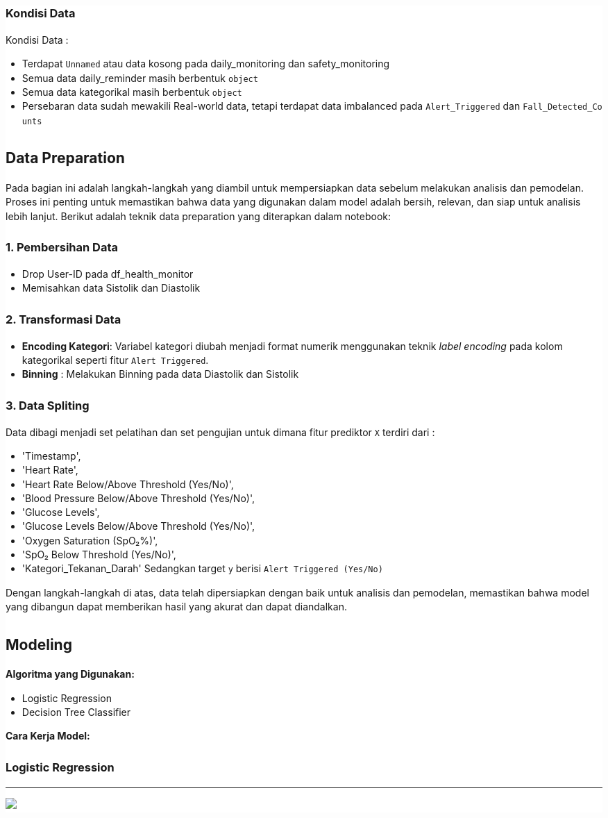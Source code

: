 

### Kondisi Data
Kondisi Data : 
- Terdapat `Unnamed` atau data kosong pada daily_monitoring dan safety_monitoring
- Semua data daily_reminder masih berbentuk `object`
- Semua data kategorikal masih berbentuk `object`
- Persebaran data sudah mewakili Real-world data, tetapi terdapat data imbalanced pada `Alert_Triggered` dan `Fall_Detected_Counts`


## Data Preparation
Pada bagian ini adalah langkah-langkah yang diambil untuk mempersiapkan data sebelum melakukan analisis dan pemodelan. Proses ini penting untuk memastikan bahwa data yang digunakan dalam model adalah bersih, relevan, dan siap untuk analisis lebih lanjut. Berikut adalah teknik data preparation yang diterapkan dalam notebook:

### 1. Pembersihan Data
- Drop User-ID pada df_health_monitor
- Memisahkan data Sistolik dan Diastolik

### 2. Transformasi Data
- **Encoding Kategori**: Variabel kategori diubah menjadi format numerik menggunakan teknik *label encoding* pada kolom kategorikal seperti fitur `Alert Triggered`.
- **Binning** : Melakukan Binning pada data Diastolik dan Sistolik

### 3. Data Spliting
Data dibagi menjadi set pelatihan dan set pengujian untuk dimana fitur prediktor `X` terdiri dari :
- 'Timestamp',
- 'Heart Rate', 
- 'Heart Rate Below/Above Threshold (Yes/No)',
- 'Blood Pressure Below/Above Threshold (Yes/No)',
- 'Glucose Levels',
- 'Glucose Levels Below/Above Threshold (Yes/No)',
- 'Oxygen Saturation (SpO₂%)',
- 'SpO₂ Below Threshold (Yes/No)',
- 'Kategori_Tekanan_Darah'
Sedangkan target `y` berisi `Alert Triggered (Yes/No)`


Dengan langkah-langkah di atas, data telah dipersiapkan dengan baik untuk analisis dan pemodelan, memastikan bahwa model yang dibangun dapat memberikan hasil yang akurat dan dapat diandalkan.


## Modeling
**Algoritma yang Digunakan:**
- Logistic Regression
- Decision Tree Classifier

**Cara Kerja Model:**
### Logistic Regression
___
![](https://i.sstatic.net/7M3Mh.png)
